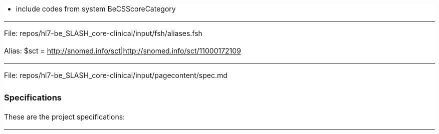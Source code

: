 * include codes from system BeCSScoreCategory

---

File: repos/hl7-be_SLASH_core-clinical/input/fsh/aliases.fsh

Alias: $sct = http://snomed.info/sct|http://snomed.info/sct/11000172109

---

File: repos/hl7-be_SLASH_core-clinical/input/pagecontent/spec.md

### Specifications
These are the project specifications:

---

